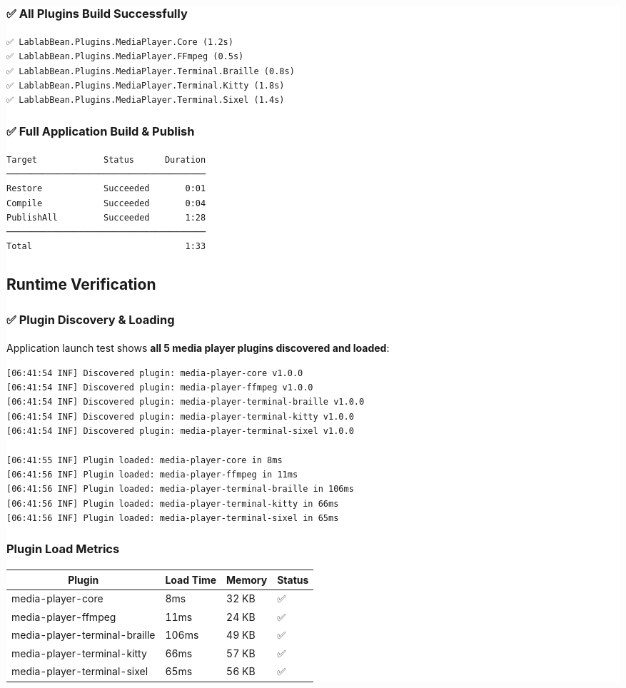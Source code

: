 ### ✅ All Plugins Build Successfully

```
✅ LablabBean.Plugins.MediaPlayer.Core (1.2s)
✅ LablabBean.Plugins.MediaPlayer.FFmpeg (0.5s)
✅ LablabBean.Plugins.MediaPlayer.Terminal.Braille (0.8s)
✅ LablabBean.Plugins.MediaPlayer.Terminal.Kitty (1.8s)
✅ LablabBean.Plugins.MediaPlayer.Terminal.Sixel (1.4s)
```

### ✅ Full Application Build & Publish

```
Target             Status      Duration
───────────────────────────────────────
Restore            Succeeded       0:01
Compile            Succeeded       0:04
PublishAll         Succeeded       1:28
───────────────────────────────────────
Total                              1:33
```

## Runtime Verification

### ✅ Plugin Discovery & Loading

Application launch test shows **all 5 media player plugins discovered and loaded**:

```
[06:41:54 INF] Discovered plugin: media-player-core v1.0.0
[06:41:54 INF] Discovered plugin: media-player-ffmpeg v1.0.0
[06:41:54 INF] Discovered plugin: media-player-terminal-braille v1.0.0
[06:41:54 INF] Discovered plugin: media-player-terminal-kitty v1.0.0
[06:41:54 INF] Discovered plugin: media-player-terminal-sixel v1.0.0

[06:41:55 INF] Plugin loaded: media-player-core in 8ms
[06:41:56 INF] Plugin loaded: media-player-ffmpeg in 11ms
[06:41:56 INF] Plugin loaded: media-player-terminal-braille in 106ms
[06:41:56 INF] Plugin loaded: media-player-terminal-kitty in 66ms
[06:41:56 INF] Plugin loaded: media-player-terminal-sixel in 65ms
```

### Plugin Load Metrics

| Plugin | Load Time | Memory | Status |
|--------|-----------|---------|--------|
| media-player-core | 8ms | 32 KB | ✅ |
| media-player-ffmpeg | 11ms | 24 KB | ✅ |
| media-player-terminal-braille | 106ms | 49 KB | ✅ |
| media-player-terminal-kitty | 66ms | 57 KB | ✅ |
| media-player-terminal-sixel | 65ms | 56 KB | ✅ |
